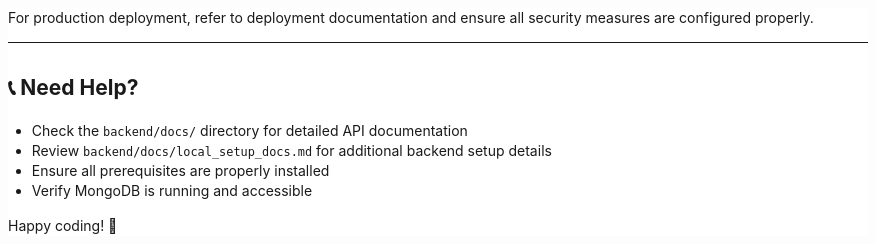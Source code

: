 For production deployment, refer to deployment documentation and ensure all security measures are configured properly.

---

## 📞 Need Help?

- Check the `backend/docs/` directory for detailed API documentation
- Review `backend/docs/local_setup_docs.md` for additional backend setup details
- Ensure all prerequisites are properly installed
- Verify MongoDB is running and accessible

Happy coding! 🚀
